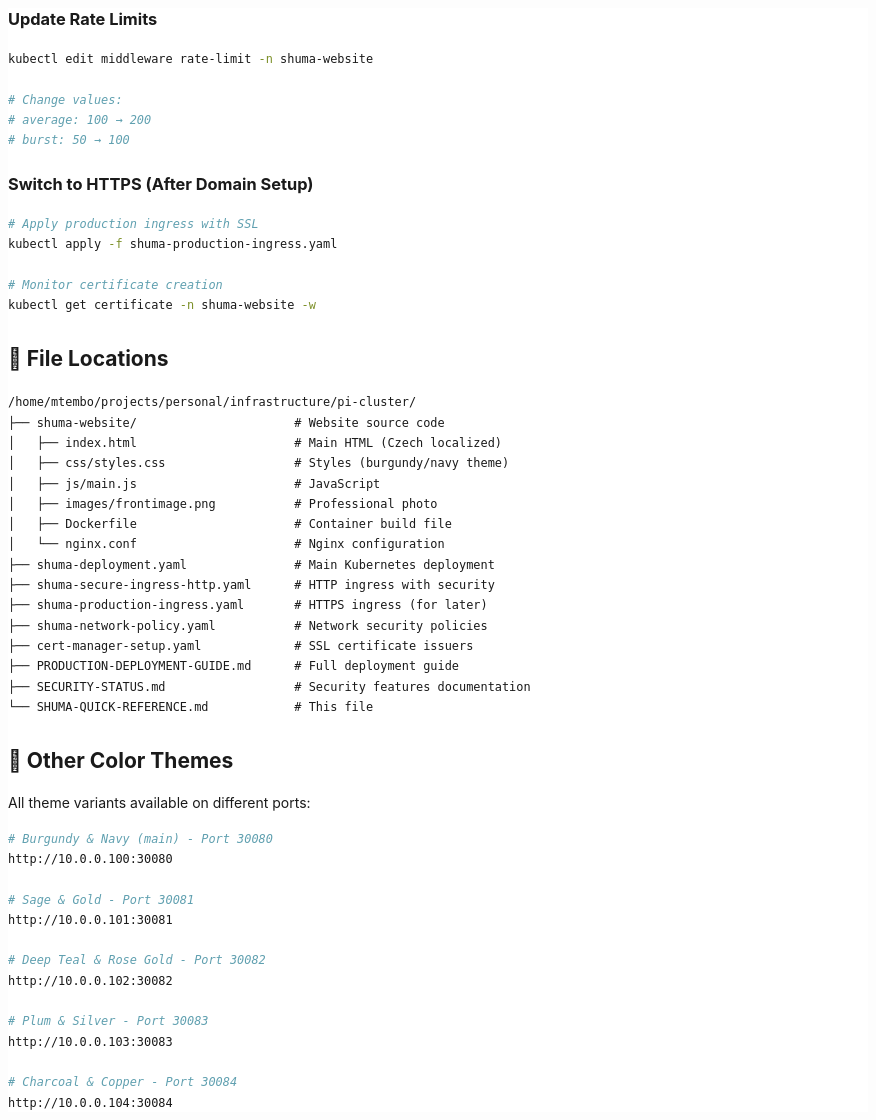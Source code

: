 ### Update Rate Limits
```bash
kubectl edit middleware rate-limit -n shuma-website

# Change values:
# average: 100 → 200
# burst: 50 → 100
```

### Switch to HTTPS (After Domain Setup)
```bash
# Apply production ingress with SSL
kubectl apply -f shuma-production-ingress.yaml

# Monitor certificate creation
kubectl get certificate -n shuma-website -w
```

## 📝 File Locations

```
/home/mtembo/projects/personal/infrastructure/pi-cluster/
├── shuma-website/                      # Website source code
│   ├── index.html                      # Main HTML (Czech localized)
│   ├── css/styles.css                  # Styles (burgundy/navy theme)
│   ├── js/main.js                      # JavaScript
│   ├── images/frontimage.png           # Professional photo
│   ├── Dockerfile                      # Container build file
│   └── nginx.conf                      # Nginx configuration
├── shuma-deployment.yaml               # Main Kubernetes deployment
├── shuma-secure-ingress-http.yaml      # HTTP ingress with security
├── shuma-production-ingress.yaml       # HTTPS ingress (for later)
├── shuma-network-policy.yaml           # Network security policies
├── cert-manager-setup.yaml             # SSL certificate issuers
├── PRODUCTION-DEPLOYMENT-GUIDE.md      # Full deployment guide
├── SECURITY-STATUS.md                  # Security features documentation
└── SHUMA-QUICK-REFERENCE.md            # This file
```

## 🎨 Other Color Themes

All theme variants available on different ports:

```bash
# Burgundy & Navy (main) - Port 30080
http://10.0.0.100:30080

# Sage & Gold - Port 30081
http://10.0.0.101:30081

# Deep Teal & Rose Gold - Port 30082
http://10.0.0.102:30082

# Plum & Silver - Port 30083
http://10.0.0.103:30083

# Charcoal & Copper - Port 30084
http://10.0.0.104:30084
```
